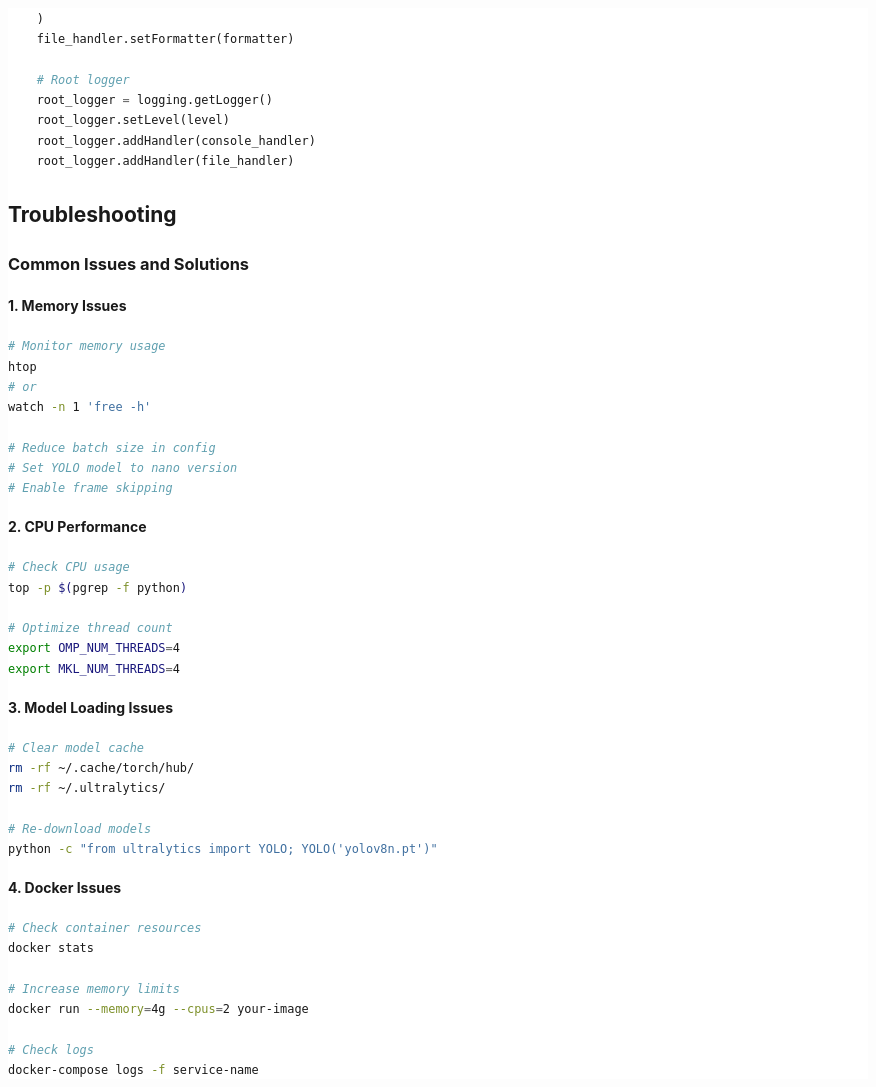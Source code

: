 ```python
    )
    file_handler.setFormatter(formatter)
    
    # Root logger
    root_logger = logging.getLogger()
    root_logger.setLevel(level)
    root_logger.addHandler(console_handler)
    root_logger.addHandler(file_handler)
```

## Troubleshooting

### Common Issues and Solutions

#### 1. Memory Issues
```bash
# Monitor memory usage
htop
# or
watch -n 1 'free -h'

# Reduce batch size in config
# Set YOLO model to nano version
# Enable frame skipping
```

#### 2. CPU Performance
```bash
# Check CPU usage
top -p $(pgrep -f python)

# Optimize thread count
export OMP_NUM_THREADS=4
export MKL_NUM_THREADS=4
```

#### 3. Model Loading Issues
```bash
# Clear model cache
rm -rf ~/.cache/torch/hub/
rm -rf ~/.ultralytics/

# Re-download models
python -c "from ultralytics import YOLO; YOLO('yolov8n.pt')"
```

#### 4. Docker Issues
```bash
# Check container resources
docker stats

# Increase memory limits
docker run --memory=4g --cpus=2 your-image

# Check logs
docker-compose logs -f service-name
```
